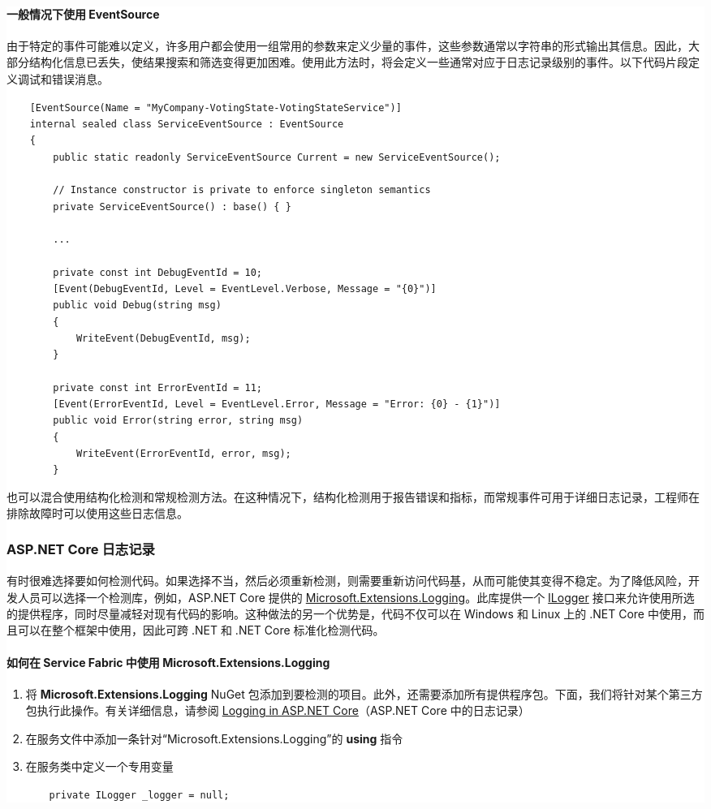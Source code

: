 #### 一般情况下使用 EventSource

由于特定的事件可能难以定义，许多用户都会使用一组常用的参数来定义少量的事件，这些参数通常以字符串的形式输出其信息。因此，大部分结构化信息已丢失，使结果搜索和筛选变得更加困难。使用此方法时，将会定义一些通常对应于日志记录级别的事件。以下代码片段定义调试和错误消息。

```
    [EventSource(Name = "MyCompany-VotingState-VotingStateService")]
    internal sealed class ServiceEventSource : EventSource
    {
        public static readonly ServiceEventSource Current = new ServiceEventSource();

        // Instance constructor is private to enforce singleton semantics
        private ServiceEventSource() : base() { }

        ...

        private const int DebugEventId = 10;
        [Event(DebugEventId, Level = EventLevel.Verbose, Message = "{0}")]
        public void Debug(string msg)
        {
            WriteEvent(DebugEventId, msg);
        }

        private const int ErrorEventId = 11;
        [Event(ErrorEventId, Level = EventLevel.Error, Message = "Error: {0} - {1}")]
        public void Error(string error, string msg)
        {
            WriteEvent(ErrorEventId, error, msg);
        }
```

也可以混合使用结构化检测和常规检测方法。在这种情况下，结构化检测用于报告错误和指标，而常规事件可用于详细日志记录，工程师在排除故障时可以使用这些日志信息。

### ASP.NET Core 日志记录

有时很难选择要如何检测代码。如果选择不当，然后必须重新检测，则需要重新访问代码基，从而可能使其变得不稳定。为了降低风险，开发人员可以选择一个检测库，例如，ASP.NET Core 提供的 [Microsoft.Extensions.Logging](https://www.nuget.org/packages/Microsoft.Extensions.Logging/)。此库提供一个 [ILogger](https://docs.microsoft.com/aspnet/core/api/microsoft.extensions.logging.ilogger) 接口来允许使用所选的提供程序，同时尽量减轻对现有代码的影响。这种做法的另一个优势是，代码不仅可以在 Windows 和 Linux 上的 .NET Core 中使用，而且可以在整个框架中使用，因此可跨 .NET 和 .NET Core 标准化检测代码。

#### 如何在 Service Fabric 中使用 Microsoft.Extensions.Logging

1. 将 **Microsoft.Extensions.Logging** NuGet 包添加到要检测的项目。此外，还需要添加所有提供程序包。下面，我们将针对某个第三方包执行此操作。有关详细信息，请参阅 [Logging in ASP.NET Core](https://docs.microsoft.com/aspnet/core/fundamentals/logging)（ASP.NET Core 中的日志记录）

2. 在服务文件中添加一条针对“Microsoft.Extensions.Logging”的 **using** 指令

3. 在服务类中定义一个专用变量

    ```
        private ILogger _logger = null;
    ```
